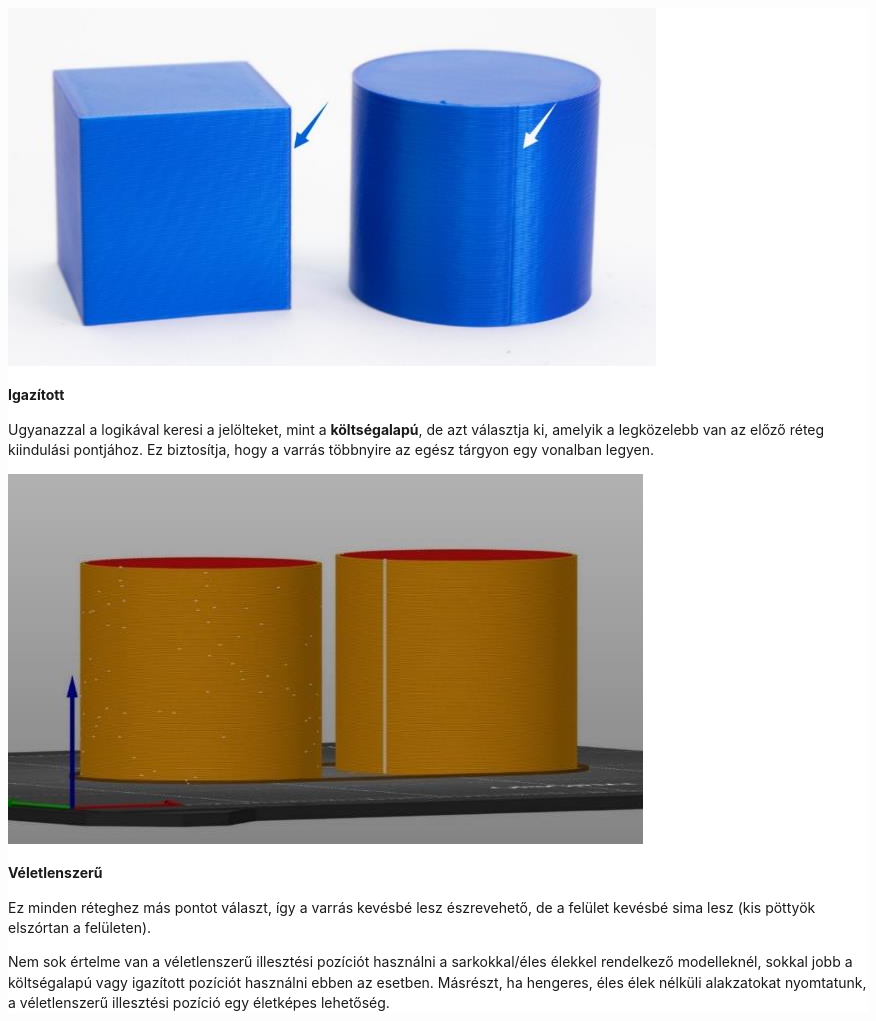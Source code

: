 ![K&#xF6;lts&#xE9;galap&#xFA; varr&#xE1;si poz&#xED;ci&#xF3; \(legk&#xF6;zelebb\)](../.gitbook/assets/print_settings_022.jpeg)

**Igazított**

Ugyanazzal a logikával keresi a jelölteket, mint a **költségalapú**, de azt választja ki, amelyik a legközelebb van az előző réteg kiindulási pontjához. Ez biztosítja, hogy a varrás többnyire az egész tárgyon egy vonalban legyen.

![V&#xE9;letlenszer&#x171; \(balra\) vagy igaz&#xED;tott \(jobbra\) varr&#xE1;s poz&#xED;ci&#xF3;ja](../.gitbook/assets/print_settings_023.jpeg)

**Véletlenszerű**

Ez minden réteghez más pontot választ, így a varrás kevésbé lesz észrevehető, de a felület kevésbé sima lesz \(kis pöttyök elszórtan a felületen\).

Nem sok értelme van a véletlenszerű illesztési pozíciót használni a sarkokkal/éles élekkel rendelkező modelleknél, sokkal jobb a költségalapú vagy igazított pozíciót használni ebben az esetben. Másrészt, ha hengeres, éles élek nélküli alakzatokat nyomtatunk, a véletlenszerű illesztési pozíció egy életképes lehetőség.
